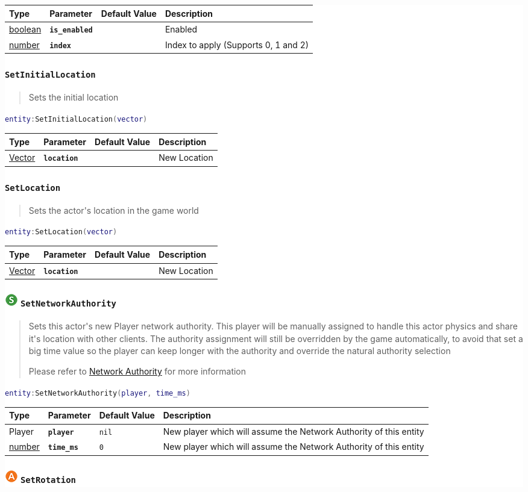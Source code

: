 | Type | Parameter | Default Value | Description |
| :--- | :--- | :--- | :--- |
| [boolean](../../glossary/basic-types.md#boolean) | **`is_enabled`** |  | Enabled |
| [number](../../glossary/basic-types.md#number) | **`index`** |  | Index to apply \(Supports 0, 1 and 2\) |

### `SetInitialLocation`

> Sets the initial location

```lua
entity:SetInitialLocation(vector)
```

| Type | Parameter | Default Value | Description |
| :--- | :--- | :--- | :--- |
| [Vector](../../utility-classes/vector.md) | **`location`** |  | New Location |

### `SetLocation`

> Sets the actor's location in the game world

```lua
entity:SetLocation(vector)
```

| Type | Parameter | Default Value | Description |
| :--- | :--- | :--- | :--- |
| [Vector](../../utility-classes/vector.md) | **`location`** |  | New Location |

### [![](../../../.gitbook/assets/server-only.png)](../../../core-concepts/scripting/authority-concepts.md) `SetNetworkAuthority`

> Sets this actor's new Player network authority. This player will be manually assigned to handle this actor physics and share it's location with other clients. The authority assignment will still be overridden by the game automatically, to avoid that set a big time value so the player can keep longer with the authority and override the natural authority selection
>
> Please refer to [Network Authority](../../../core-concepts/scripting/authority-concepts.md#network-authority) for more information

```lua
entity:SetNetworkAuthority(player, time_ms)
```

| Type | Parameter | Default Value | Description |
| :--- | :--- | :--- | :--- |
| Player | **`player`** | `nil` | New player which will assume the Network Authority of this entity |
| [number](../../glossary/basic-types.md#number) | **`time_ms`** | `0` | New player which will assume the Network Authority of this entity |

### [![](../../../.gitbook/assets/authority-only.png)](../../../core-concepts/scripting/authority-concepts.md) `SetRotation`
